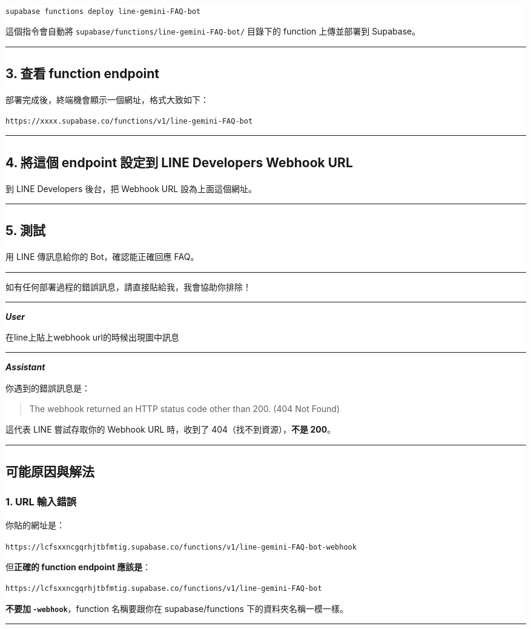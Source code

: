 ```bash
supabase functions deploy line-gemini-FAQ-bot
```

這個指令會自動將 `supabase/functions/line-gemini-FAQ-bot/` 目錄下的 function 上傳並部署到 Supabase。

---

## 3. 查看 function endpoint

部署完成後，終端機會顯示一個網址，格式大致如下：

```
https://xxxx.supabase.co/functions/v1/line-gemini-FAQ-bot
```

---

## 4. 將這個 endpoint 設定到 LINE Developers Webhook URL

到 LINE Developers 後台，把 Webhook URL 設為上面這個網址。

---

## 5. 測試

用 LINE 傳訊息給你的 Bot，確認能正確回應 FAQ。

---

如有任何部署過程的錯誤訊息，請直接貼給我，我會協助你排除！

---

_**User**_

在line上貼上webhook url的時候出現圖中訊息

---

_**Assistant**_

你遇到的錯誤訊息是：

> The webhook returned an HTTP status code other than 200. (404 Not Found)

這代表 LINE 嘗試存取你的 Webhook URL 時，收到了 404（找不到資源），**不是 200**。

---

## 可能原因與解法

### 1. URL 輸入錯誤

你貼的網址是：
```
https://lcfsxxncgqrhjtbfmtig.supabase.co/functions/v1/line-gemini-FAQ-bot-webhook
```
但**正確的 function endpoint 應該是**：
```
https://lcfsxxncgqrhjtbfmtig.supabase.co/functions/v1/line-gemini-FAQ-bot
```
**不要加 `-webhook`**，function 名稱要跟你在 supabase/functions 下的資料夾名稱一模一樣。

---
